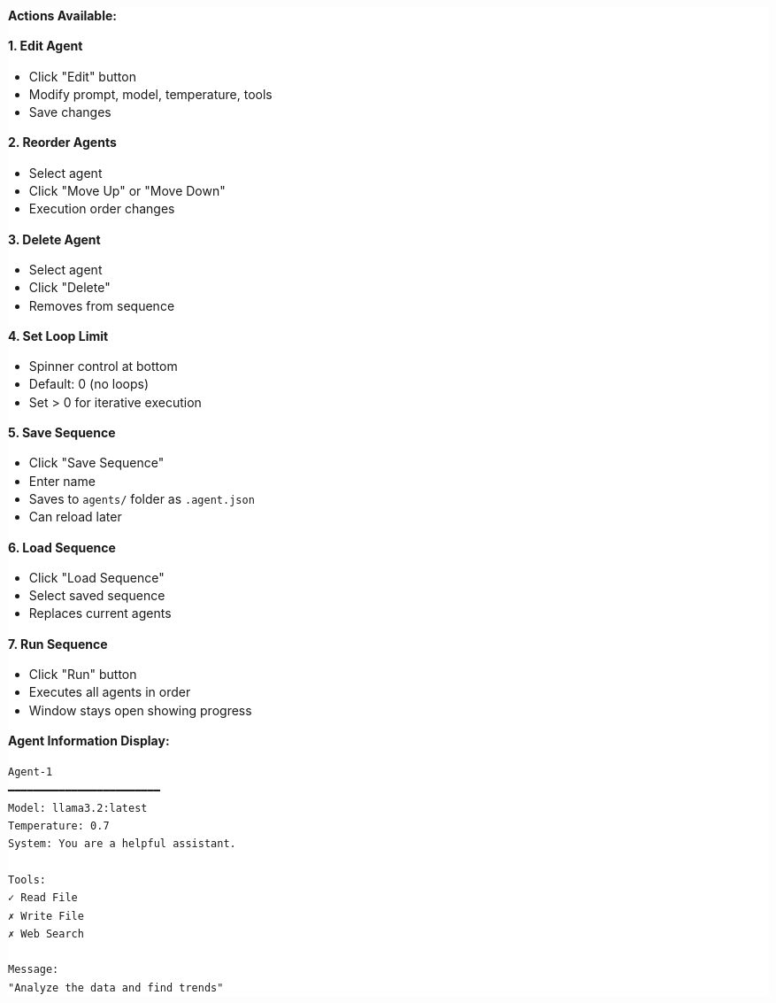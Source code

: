 **Actions Available:**

**1. Edit Agent**
- Click "Edit" button
- Modify prompt, model, temperature, tools
- Save changes

**2. Reorder Agents**
- Select agent
- Click "Move Up" or "Move Down"
- Execution order changes

**3. Delete Agent**
- Select agent
- Click "Delete"
- Removes from sequence

**4. Set Loop Limit**
- Spinner control at bottom
- Default: 0 (no loops)
- Set > 0 for iterative execution

**5. Save Sequence**
- Click "Save Sequence"
- Enter name
- Saves to `agents/` folder as `.agent.json`
- Can reload later

**6. Load Sequence**
- Click "Load Sequence"
- Select saved sequence
- Replaces current agents

**7. Run Sequence**
- Click "Run" button
- Executes all agents in order
- Window stays open showing progress

**Agent Information Display:**
```
Agent-1
━━━━━━━━━━━━━━━━━━━━━━━━
Model: llama3.2:latest
Temperature: 0.7
System: You are a helpful assistant.

Tools:
✓ Read File
✗ Write File  
✗ Web Search

Message:
"Analyze the data and find trends"
```
